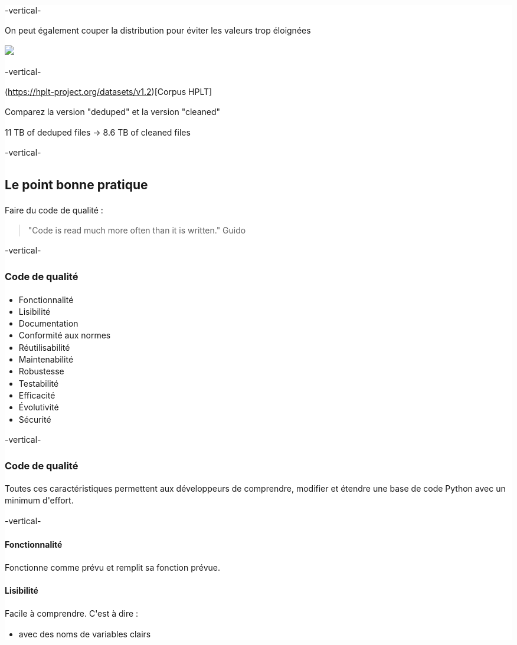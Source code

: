 -vertical-

On peut également couper la distribution pour éviter les valeurs trop éloignées

<img class="r-stretch" src="https://media.nngroup.com/media/editor/2021/11/29/ecommerce-long-tails.jpg">

-vertical-

(https://hplt-project.org/datasets/v1.2)[Corpus HPLT]

Comparez la version "deduped" et la version "cleaned"

<p class="fragment">11 TB of deduped files &rarr; 8.6 TB of cleaned files</p>

-vertical-

## Le point bonne pratique

Faire du code de qualité :

> "Code is read much more often than it is written." Guido

-vertical-

### Code de qualité

- Fonctionnalité
- Lisibilité
- Documentation
- Conformité aux normes
- Réutilisabilité
- Maintenabilité
- Robustesse
- Testabilité
- Efficacité
- Évolutivité
- Sécurité

-vertical-

### Code de qualité

Toutes ces caractéristiques permettent aux développeurs de comprendre, modifier et étendre une base de code Python avec un minimum d'effort.

-vertical-

#### Fonctionnalité

Fonctionne comme prévu et remplit sa fonction prévue.

#### Lisibilité

Facile à comprendre.
C'est à dire :
- avec des noms de variables clairs
